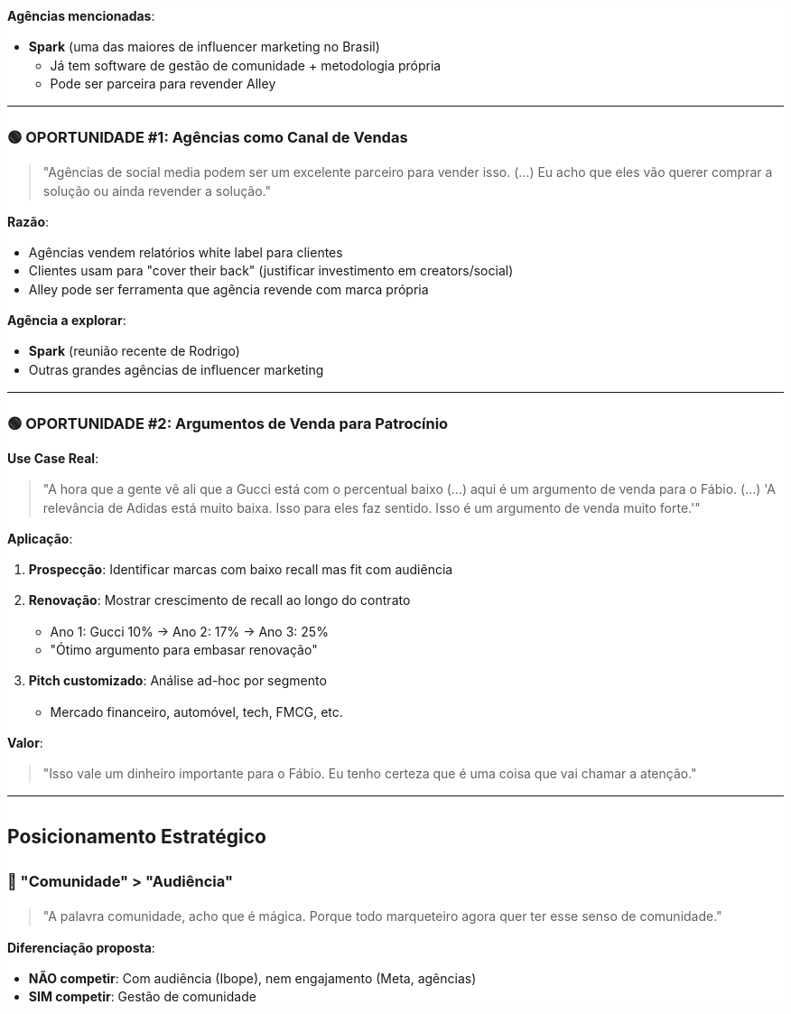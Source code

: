 **Agências mencionadas**:
- **Spark** (uma das maiores de influencer marketing no Brasil)
  - Já tem software de gestão de comunidade + metodologia própria
  - Pode ser parceira para revender Alley

---

### 🟢 OPORTUNIDADE #1: Agências como Canal de Vendas

> "Agências de social media podem ser um excelente parceiro para vender isso. (...) Eu acho que eles vão querer comprar a solução ou ainda revender a solução."

**Razão**:
- Agências vendem relatórios white label para clientes
- Clientes usam para "cover their back" (justificar investimento em creators/social)
- Alley pode ser ferramenta que agência revende com marca própria

**Agência a explorar**:
- **Spark** (reunião recente de Rodrigo)
- Outras grandes agências de influencer marketing

---

### 🟢 OPORTUNIDADE #2: Argumentos de Venda para Patrocínio

**Use Case Real**:
> "A hora que a gente vê ali que a Gucci está com o percentual baixo (...) aqui é um argumento de venda para o Fábio. (...) 'A relevância de Adidas está muito baixa. Isso para eles faz sentido. Isso é um argumento de venda muito forte.'"

**Aplicação**:
1. **Prospecção**: Identificar marcas com baixo recall mas fit com audiência
2. **Renovação**: Mostrar crescimento de recall ao longo do contrato
   - Ano 1: Gucci 10% → Ano 2: 17% → Ano 3: 25%
   - "Ótimo argumento para embasar renovação"

3. **Pitch customizado**: Análise ad-hoc por segmento
   - Mercado financeiro, automóvel, tech, FMCG, etc.

**Valor**:
> "Isso vale um dinheiro importante para o Fábio. Eu tenho certeza que é uma coisa que vai chamar a atenção."

---

## Posicionamento Estratégico

### 🎯 "Comunidade" > "Audiência"

> "A palavra comunidade, acho que é mágica. Porque todo marqueteiro agora quer ter esse senso de comunidade."

**Diferenciação proposta**:
- **NÃO competir**: Com audiência (Ibope), nem engajamento (Meta, agências)
- **SIM competir**: Gestão de comunidade
